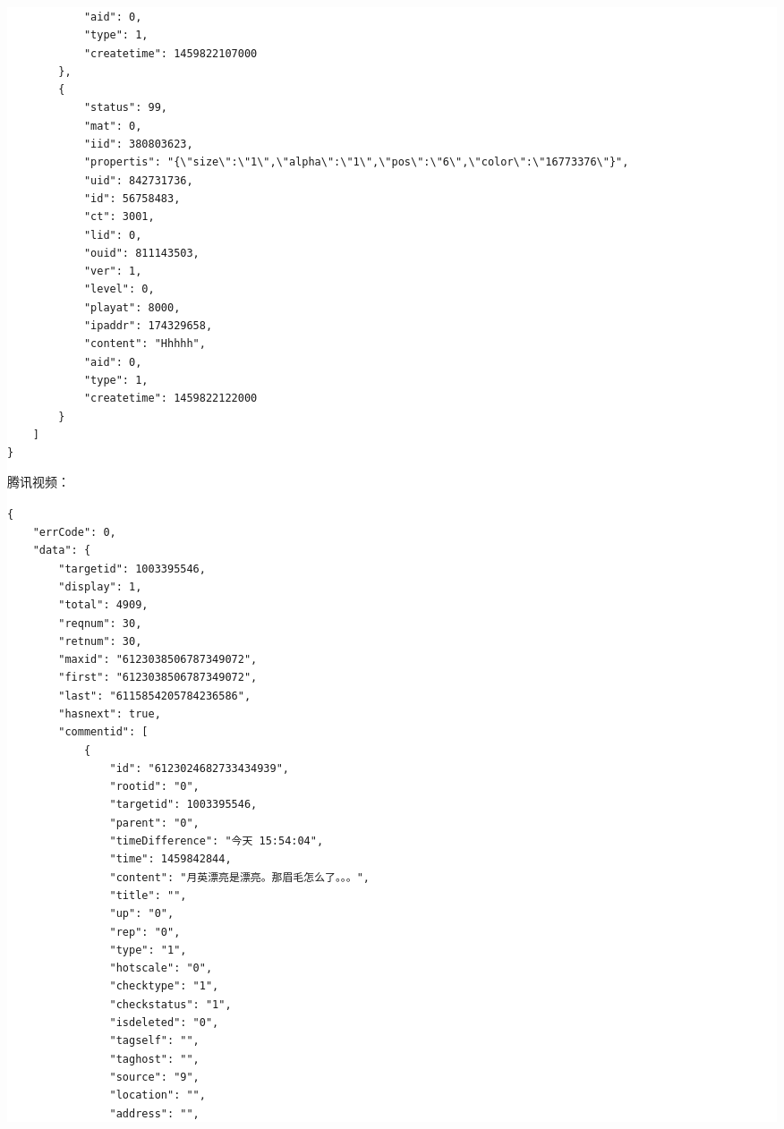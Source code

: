 ```
            "aid": 0,
            "type": 1,
            "createtime": 1459822107000
        },
        {
            "status": 99,
            "mat": 0,
            "iid": 380803623,
            "propertis": "{\"size\":\"1\",\"alpha\":\"1\",\"pos\":\"6\",\"color\":\"16773376\"}",
            "uid": 842731736,
            "id": 56758483,
            "ct": 3001,
            "lid": 0,
            "ouid": 811143503,
            "ver": 1,
            "level": 0,
            "playat": 8000,
            "ipaddr": 174329658,
            "content": "Hhhhh",
            "aid": 0,
            "type": 1,
            "createtime": 1459822122000
        }
    ]
}
```

腾讯视频：

```
{
    "errCode": 0,
    "data": {
        "targetid": 1003395546,
        "display": 1,
        "total": 4909,
        "reqnum": 30,
        "retnum": 30,
        "maxid": "6123038506787349072",
        "first": "6123038506787349072",
        "last": "6115854205784236586",
        "hasnext": true,
        "commentid": [
            {
                "id": "6123024682733434939",
                "rootid": "0",
                "targetid": 1003395546,
                "parent": "0",
                "timeDifference": "今天 15:54:04",
                "time": 1459842844,
                "content": "月英漂亮是漂亮。那眉毛怎么了。。。",
                "title": "",
                "up": "0",
                "rep": "0",
                "type": "1",
                "hotscale": "0",
                "checktype": "1",
                "checkstatus": "1",
                "isdeleted": "0",
                "tagself": "",
                "taghost": "",
                "source": "9",
                "location": "",
                "address": "",
```